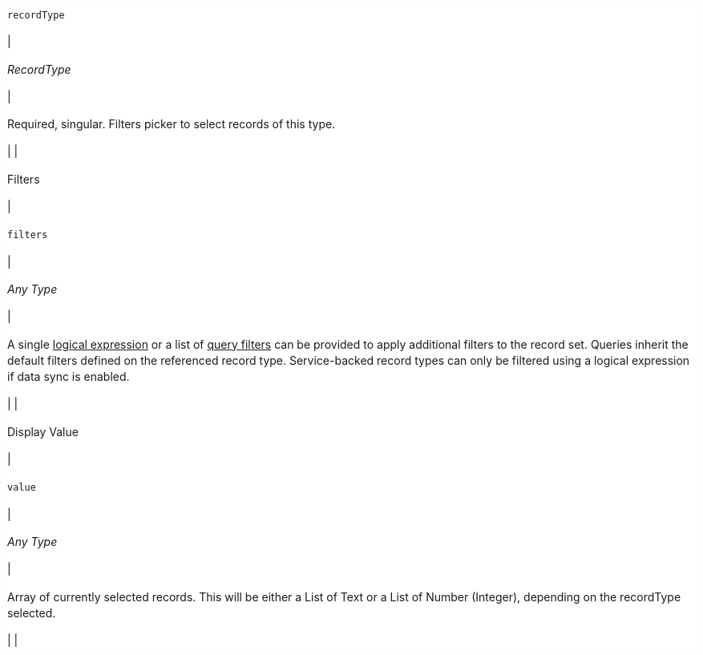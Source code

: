 `recordType`

 |

_RecordType_

 |

Required, singular. Filters picker to select records of this type.

 |
|

Filters

 |

`filters`

 |

_Any Type_

 |

A single [logical expression](fnc_system_a_querylogicalexpression.html) or a list of [query filters](fnc_system_a_queryfilter.html) can be provided to apply additional filters to the record set. Queries inherit the default filters defined on the referenced record type. Service-backed record types can only be filtered using a logical expression if data sync is enabled.

 |
|

Display Value

 |

`value`

 |

_Any Type_

 |

Array of currently selected records. This will be either a List of Text or a List of Number (Integer), depending on the recordType selected.

 |
|
